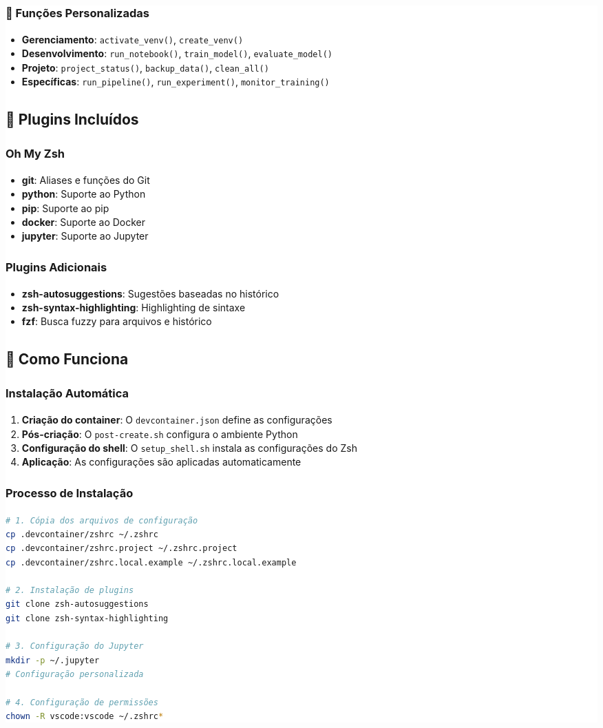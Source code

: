 ### 🚀 Funções Personalizadas

- **Gerenciamento**: `activate_venv()`, `create_venv()`
- **Desenvolvimento**: `run_notebook()`, `train_model()`, `evaluate_model()`
- **Projeto**: `project_status()`, `backup_data()`, `clean_all()`
- **Específicas**: `run_pipeline()`, `run_experiment()`, `monitor_training()`

## 🔌 Plugins Incluídos

### Oh My Zsh

- **git**: Aliases e funções do Git
- **python**: Suporte ao Python
- **pip**: Suporte ao pip
- **docker**: Suporte ao Docker
- **jupyter**: Suporte ao Jupyter

### Plugins Adicionais

- **zsh-autosuggestions**: Sugestões baseadas no histórico
- **zsh-syntax-highlighting**: Highlighting de sintaxe
- **fzf**: Busca fuzzy para arquivos e histórico

## 🚀 Como Funciona

### Instalação Automática

1. **Criação do container**: O `devcontainer.json` define as configurações
2. **Pós-criação**: O `post-create.sh` configura o ambiente Python
3. **Configuração do shell**: O `setup_shell.sh` instala as configurações do Zsh
4. **Aplicação**: As configurações são aplicadas automaticamente

### Processo de Instalação

```bash
# 1. Cópia dos arquivos de configuração
cp .devcontainer/zshrc ~/.zshrc
cp .devcontainer/zshrc.project ~/.zshrc.project
cp .devcontainer/zshrc.local.example ~/.zshrc.local.example

# 2. Instalação de plugins
git clone zsh-autosuggestions
git clone zsh-syntax-highlighting

# 3. Configuração do Jupyter
mkdir -p ~/.jupyter
# Configuração personalizada

# 4. Configuração de permissões
chown -R vscode:vscode ~/.zshrc*
```

